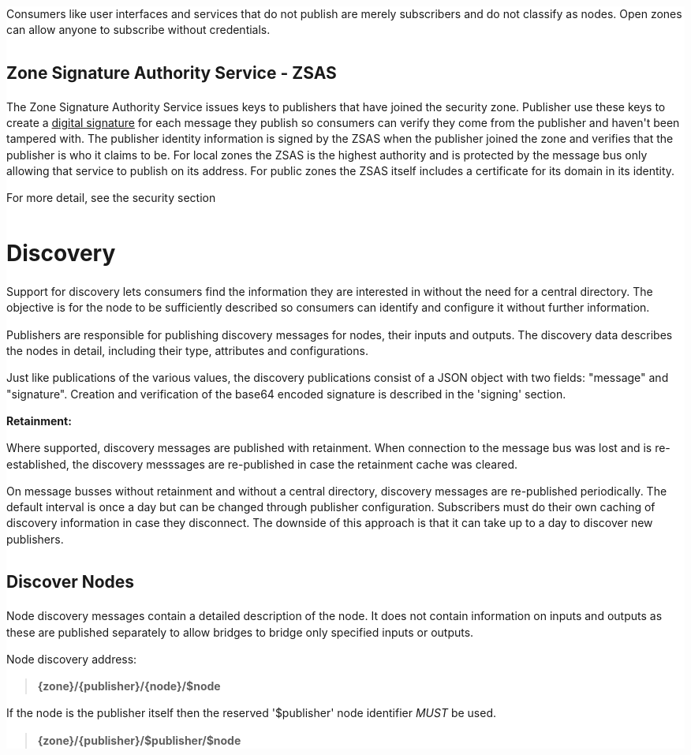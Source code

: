 Consumers like user interfaces and services that do not publish are merely subscribers and do not classify as nodes. Open zones can allow anyone to subscribe without credentials.


## Zone Signature Authority Service - ZSAS

The Zone Signature Authority Service issues keys to publishers that have joined the security zone. Publisher use these keys to create a [digital signature](https://en.wikipedia.org/wiki/Digital_signature) for each message they publish so consumers can verify they come from the publisher and haven't been tampered with. The publisher identity information is signed by the ZSAS when the publisher joined the zone and verifies that the publisher is who it claims to be. For local zones the ZSAS is the highest authority and is protected by the message bus only allowing that service to publish on its address. For public zones the ZSAS itself includes a certificate for its domain in its identity.

For more detail, see the security section


# Discovery

Support for discovery lets consumers find the information they are interested in without the need for a central directory. The objective is for the node to be sufficiently described so consumers can identify and configure it without further information.

Publishers are responsible for publishing discovery messages for nodes, their inputs and outputs. The discovery data describes the nodes in detail, including their type, attributes and configurations.

Just like publications of the various values, the discovery publications consist of a JSON object with two fields: "message" and "signature". Creation and verification of the base64 encoded signature is described in the 'signing' section.

**Retainment:**

Where supported, discovery messages are published with retainment. When connection to the message bus was lost and is re-established, the discovery messsages are re-published in case the retainment cache was cleared.

On message busses without retainment and without a central directory, discovery messages are re-published periodically. The default interval is once a day but can be changed through publisher configuration. Subscribers must do their own caching of discovery information in case they disconnect. The downside of this approach is that it can take up to a day to discover new publishers. 

## Discover Nodes

Node discovery messages contain a detailed description of the node. It does not contain information on inputs and outputs as these are published separately to allow bridges to bridge only specified inputs or outputs.

Node discovery address:

  >  **\{zone}/\{publisher}/\{node}/\$node**

If the node is the publisher itself then the reserved '\$publisher' node identifier *MUST* be used.

  >  **\{zone}/\{publisher}/\$publisher/\$node**
